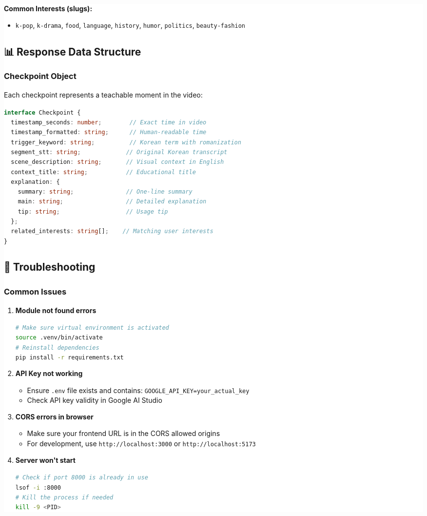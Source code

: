 **Common Interests (slugs):**
- `k-pop`, `k-drama`, `food`, `language`, `history`, `humor`, `politics`, `beauty-fashion`

## 📊 Response Data Structure

### Checkpoint Object
Each checkpoint represents a teachable moment in the video:

```typescript
interface Checkpoint {
  timestamp_seconds: number;        // Exact time in video
  timestamp_formatted: string;      // Human-readable time
  trigger_keyword: string;          // Korean term with romanization
  segment_stt: string;             // Original Korean transcript
  scene_description: string;       // Visual context in English
  context_title: string;           // Educational title
  explanation: {
    summary: string;               // One-line summary
    main: string;                  // Detailed explanation
    tip: string;                   // Usage tip
  };
  related_interests: string[];    // Matching user interests
}
```

## 🐛 Troubleshooting

### Common Issues

1. **Module not found errors**
   ```bash
   # Make sure virtual environment is activated
   source .venv/bin/activate
   # Reinstall dependencies
   pip install -r requirements.txt
   ```

2. **API Key not working**
   - Ensure `.env` file exists and contains: `GOOGLE_API_KEY=your_actual_key`
   - Check API key validity in Google AI Studio

3. **CORS errors in browser**
   - Make sure your frontend URL is in the CORS allowed origins
   - For development, use `http://localhost:3000` or `http://localhost:5173`

4. **Server won't start**
   ```bash
   # Check if port 8000 is already in use
   lsof -i :8000
   # Kill the process if needed
   kill -9 <PID>
   ```